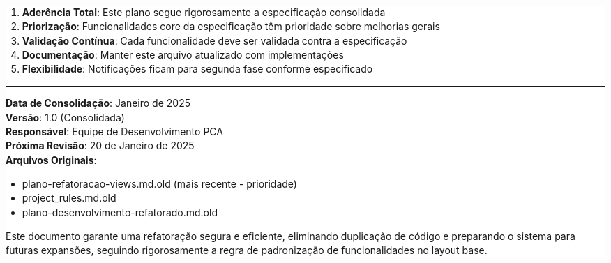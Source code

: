1. **Aderência Total**: Este plano segue rigorosamente a especificação consolidada
2. **Priorização**: Funcionalidades core da especificação têm prioridade sobre melhorias gerais
3. **Validação Contínua**: Cada funcionalidade deve ser validada contra a especificação
4. **Documentação**: Manter este arquivo atualizado com implementações
5. **Flexibilidade**: Notificações ficam para segunda fase conforme especificado

---

**Data de Consolidação**: Janeiro de 2025  
**Versão**: 1.0 (Consolidada)  
**Responsável**: Equipe de Desenvolvimento PCA  
**Próxima Revisão**: 20 de Janeiro de 2025  
**Arquivos Originais**: 
- plano-refatoracao-views.md.old (mais recente - prioridade)
- project_rules.md.old
- plano-desenvolvimento-refatorado.md.old

Este documento garante uma refatoração segura e eficiente, eliminando duplicação de código e preparando o sistema para futuras expansões, seguindo rigorosamente a regra de padronização de funcionalidades no layout base.